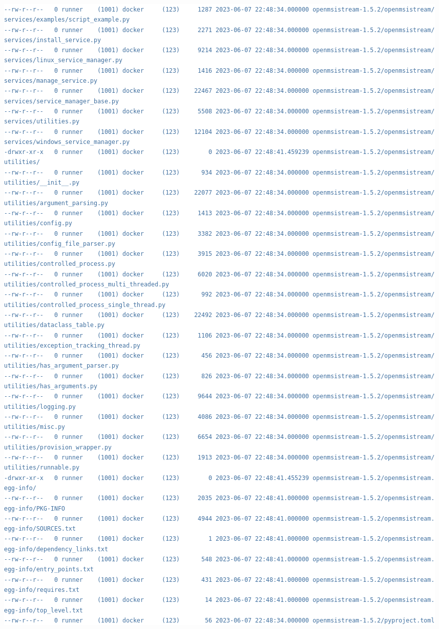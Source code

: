 ```diff
--rw-r--r--   0 runner    (1001) docker     (123)     1287 2023-06-07 22:48:34.000000 openmsistream-1.5.2/openmsistream/services/examples/script_example.py
--rw-r--r--   0 runner    (1001) docker     (123)     2271 2023-06-07 22:48:34.000000 openmsistream-1.5.2/openmsistream/services/install_service.py
--rw-r--r--   0 runner    (1001) docker     (123)     9214 2023-06-07 22:48:34.000000 openmsistream-1.5.2/openmsistream/services/linux_service_manager.py
--rw-r--r--   0 runner    (1001) docker     (123)     1416 2023-06-07 22:48:34.000000 openmsistream-1.5.2/openmsistream/services/manage_service.py
--rw-r--r--   0 runner    (1001) docker     (123)    22467 2023-06-07 22:48:34.000000 openmsistream-1.5.2/openmsistream/services/service_manager_base.py
--rw-r--r--   0 runner    (1001) docker     (123)     5508 2023-06-07 22:48:34.000000 openmsistream-1.5.2/openmsistream/services/utilities.py
--rw-r--r--   0 runner    (1001) docker     (123)    12104 2023-06-07 22:48:34.000000 openmsistream-1.5.2/openmsistream/services/windows_service_manager.py
-drwxr-xr-x   0 runner    (1001) docker     (123)        0 2023-06-07 22:48:41.459239 openmsistream-1.5.2/openmsistream/utilities/
--rw-r--r--   0 runner    (1001) docker     (123)      934 2023-06-07 22:48:34.000000 openmsistream-1.5.2/openmsistream/utilities/__init__.py
--rw-r--r--   0 runner    (1001) docker     (123)    22077 2023-06-07 22:48:34.000000 openmsistream-1.5.2/openmsistream/utilities/argument_parsing.py
--rw-r--r--   0 runner    (1001) docker     (123)     1413 2023-06-07 22:48:34.000000 openmsistream-1.5.2/openmsistream/utilities/config.py
--rw-r--r--   0 runner    (1001) docker     (123)     3382 2023-06-07 22:48:34.000000 openmsistream-1.5.2/openmsistream/utilities/config_file_parser.py
--rw-r--r--   0 runner    (1001) docker     (123)     3915 2023-06-07 22:48:34.000000 openmsistream-1.5.2/openmsistream/utilities/controlled_process.py
--rw-r--r--   0 runner    (1001) docker     (123)     6020 2023-06-07 22:48:34.000000 openmsistream-1.5.2/openmsistream/utilities/controlled_process_multi_threaded.py
--rw-r--r--   0 runner    (1001) docker     (123)      992 2023-06-07 22:48:34.000000 openmsistream-1.5.2/openmsistream/utilities/controlled_process_single_thread.py
--rw-r--r--   0 runner    (1001) docker     (123)    22492 2023-06-07 22:48:34.000000 openmsistream-1.5.2/openmsistream/utilities/dataclass_table.py
--rw-r--r--   0 runner    (1001) docker     (123)     1106 2023-06-07 22:48:34.000000 openmsistream-1.5.2/openmsistream/utilities/exception_tracking_thread.py
--rw-r--r--   0 runner    (1001) docker     (123)      456 2023-06-07 22:48:34.000000 openmsistream-1.5.2/openmsistream/utilities/has_argument_parser.py
--rw-r--r--   0 runner    (1001) docker     (123)      826 2023-06-07 22:48:34.000000 openmsistream-1.5.2/openmsistream/utilities/has_arguments.py
--rw-r--r--   0 runner    (1001) docker     (123)     9644 2023-06-07 22:48:34.000000 openmsistream-1.5.2/openmsistream/utilities/logging.py
--rw-r--r--   0 runner    (1001) docker     (123)     4086 2023-06-07 22:48:34.000000 openmsistream-1.5.2/openmsistream/utilities/misc.py
--rw-r--r--   0 runner    (1001) docker     (123)     6654 2023-06-07 22:48:34.000000 openmsistream-1.5.2/openmsistream/utilities/provision_wrapper.py
--rw-r--r--   0 runner    (1001) docker     (123)     1913 2023-06-07 22:48:34.000000 openmsistream-1.5.2/openmsistream/utilities/runnable.py
-drwxr-xr-x   0 runner    (1001) docker     (123)        0 2023-06-07 22:48:41.455239 openmsistream-1.5.2/openmsistream.egg-info/
--rw-r--r--   0 runner    (1001) docker     (123)     2035 2023-06-07 22:48:41.000000 openmsistream-1.5.2/openmsistream.egg-info/PKG-INFO
--rw-r--r--   0 runner    (1001) docker     (123)     4944 2023-06-07 22:48:41.000000 openmsistream-1.5.2/openmsistream.egg-info/SOURCES.txt
--rw-r--r--   0 runner    (1001) docker     (123)        1 2023-06-07 22:48:41.000000 openmsistream-1.5.2/openmsistream.egg-info/dependency_links.txt
--rw-r--r--   0 runner    (1001) docker     (123)      548 2023-06-07 22:48:41.000000 openmsistream-1.5.2/openmsistream.egg-info/entry_points.txt
--rw-r--r--   0 runner    (1001) docker     (123)      431 2023-06-07 22:48:41.000000 openmsistream-1.5.2/openmsistream.egg-info/requires.txt
--rw-r--r--   0 runner    (1001) docker     (123)       14 2023-06-07 22:48:41.000000 openmsistream-1.5.2/openmsistream.egg-info/top_level.txt
--rw-r--r--   0 runner    (1001) docker     (123)       56 2023-06-07 22:48:34.000000 openmsistream-1.5.2/pyproject.toml
```